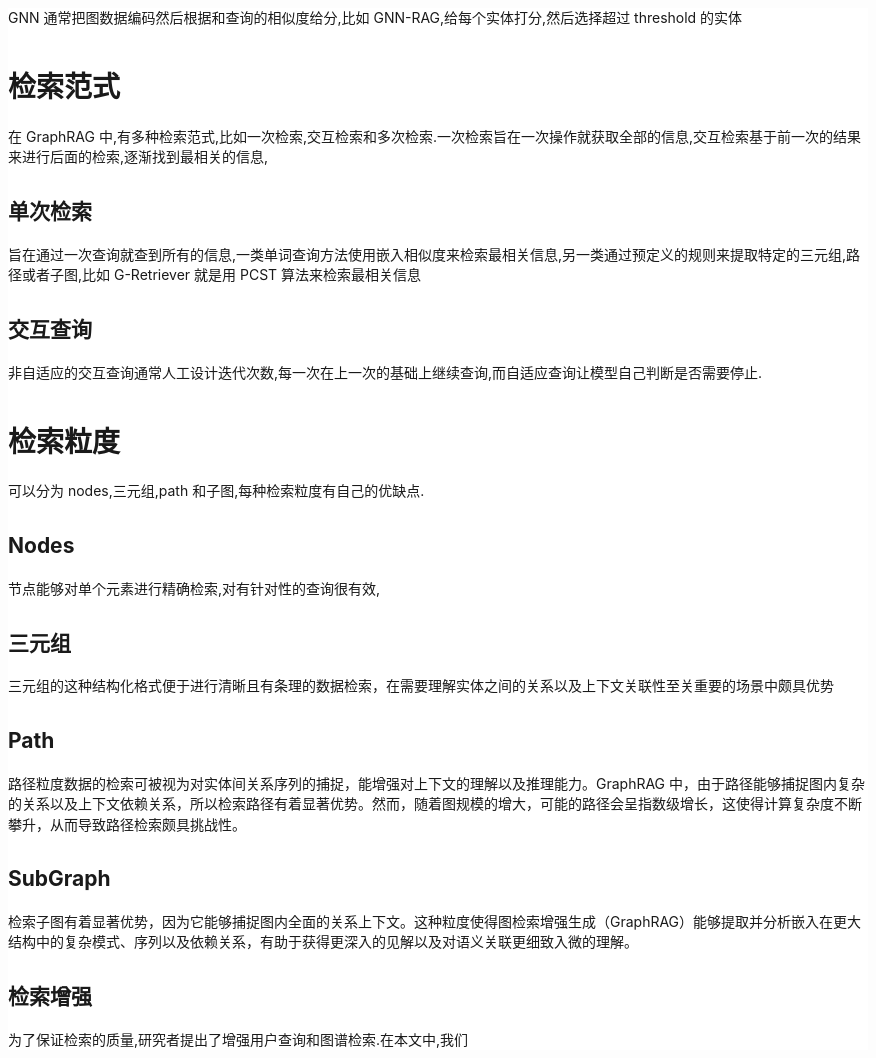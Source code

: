 GNN 通常把图数据编码然后根据和查询的相似度给分,比如 GNN-RAG,给每个实体打分,然后选择超过 threshold 的实体

# 检索范式

在 GraphRAG 中,有多种检索范式,比如一次检索,交互检索和多次检索.一次检索旨在一次操作就获取全部的信息,交互检索基于前一次的结果来进行后面的检索,逐渐找到最相关的信息,

## 单次检索

旨在通过一次查询就查到所有的信息,一类单词查询方法使用嵌入相似度来检索最相关信息,另一类通过预定义的规则来提取特定的三元组,路径或者子图,比如 G-Retriever 就是用 PCST 算法来检索最相关信息

## 交互查询

非自适应的交互查询通常人工设计迭代次数,每一次在上一次的基础上继续查询,而自适应查询让模型自己判断是否需要停止.

# 检索粒度

可以分为 nodes,三元组,path 和子图,每种检索粒度有自己的优缺点.

## Nodes

节点能够对单个元素进行精确检索,对有针对性的查询很有效,

## 三元组

三元组的这种结构化格式便于进行清晰且有条理的数据检索，在需要理解实体之间的关系以及上下文关联性至关重要的场景中颇具优势

## Path

路径粒度数据的检索可被视为对实体间关系序列的捕捉，能增强对上下文的理解以及推理能力。GraphRAG 中，由于路径能够捕捉图内复杂的关系以及上下文依赖关系，所以检索路径有着显著优势。然而，随着图规模的增大，可能的路径会呈指数级增长，这使得计算复杂度不断攀升，从而导致路径检索颇具挑战性。

## SubGraph

检索子图有着显著优势，因为它能够捕捉图内全面的关系上下文。这种粒度使得图检索增强生成（GraphRAG）能够提取并分析嵌入在更大结构中的复杂模式、序列以及依赖关系，有助于获得更深入的见解以及对语义关联更细致入微的理解。

## 检索增强

为了保证检索的质量,研究者提出了增强用户查询和图谱检索.在本文中,我们
